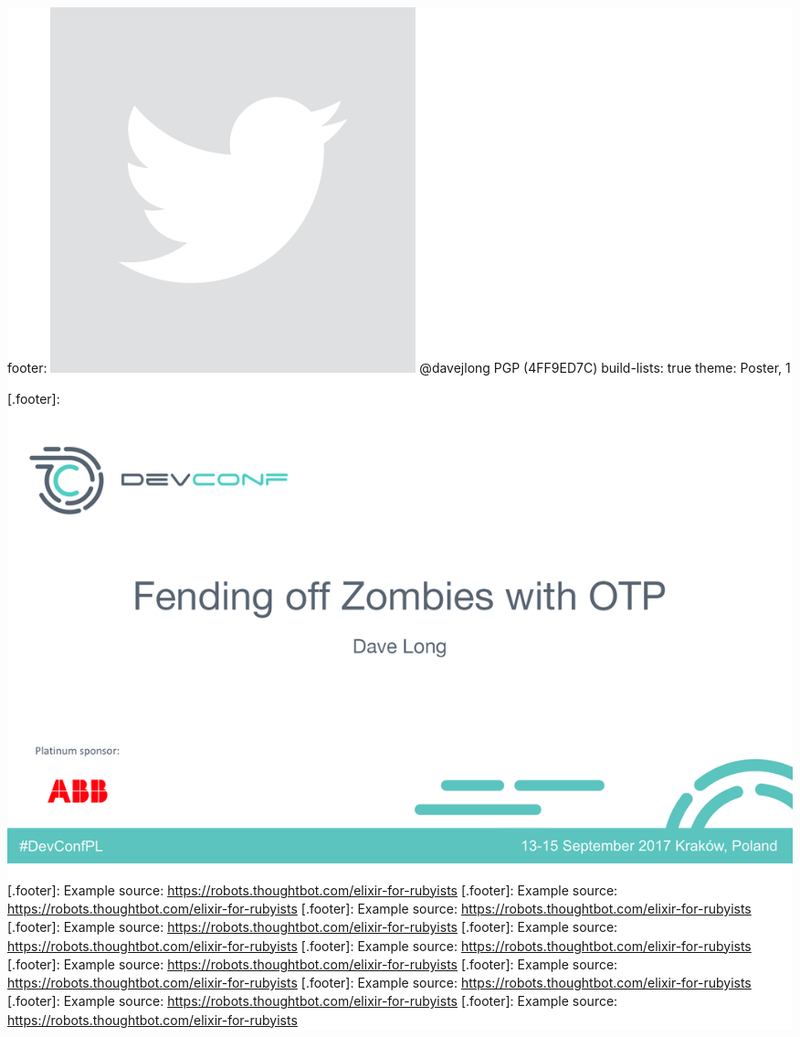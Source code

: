footer: ![](Pics/Twitter.png) @davejlong PGP (4FF9ED7C)
build-lists: true
theme: Poster, 1

[.footer]:

![](Pics/devconf_first_slide_template.png)


[.footer]: Example source: https://robots.thoughtbot.com/elixir-for-rubyists
[.footer]: Example source: https://robots.thoughtbot.com/elixir-for-rubyists
[.footer]: Example source: https://robots.thoughtbot.com/elixir-for-rubyists
[.footer]: Example source: https://robots.thoughtbot.com/elixir-for-rubyists
[.footer]: Example source: https://robots.thoughtbot.com/elixir-for-rubyists
[.footer]: Example source: https://robots.thoughtbot.com/elixir-for-rubyists
[.footer]: Example source: https://robots.thoughtbot.com/elixir-for-rubyists
[.footer]: Example source: https://robots.thoughtbot.com/elixir-for-rubyists
[.footer]: Example source: https://robots.thoughtbot.com/elixir-for-rubyists
[.footer]: Example source: https://robots.thoughtbot.com/elixir-for-rubyists
[.footer]: Example source: https://robots.thoughtbot.com/elixir-for-rubyists
